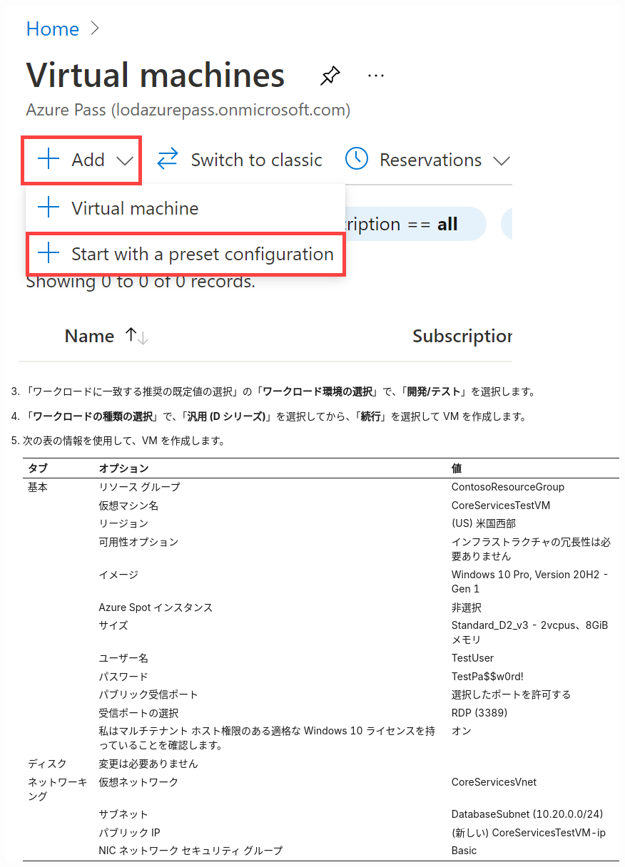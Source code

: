    ![「+ 追加」と「+ 事前設定された構成で開始」が強調表示された仮想マシン。](../media/add-virtual-machine-preset.png)

3. 「ワークロードに一致する推奨の既定値の選択」の「**ワークロード環境の選択**」で、「**開発/テスト**」を選択します。

4. 「**ワークロードの種類の選択**」で、「**汎用 (D シリーズ)**」を選択してから、「**続行**」を選択して VM を作成します。

5. 次の表の情報を使用して、VM を作成します。

   | **タブ**         | **オプション**                                                   | **値**                             |
   | --------------- | ------------------------------------------------------------ | ------------------------------------- |
   | 基本          | リソース グループ                                               | ContosoResourceGroup                  |
   |                 | 仮想マシン名                                         | CoreServicesTestVM                    |
   |                 | リージョン                                                       | (US) 米国西部                          |
   |                 | 可用性オプション                                         | インフラストラクチャの冗長性は必要ありません |
   |                 | イメージ                                                        | Windows 10 Pro, Version 20H2 - Gen 1  |
   |                 | Azure Spot インスタンス                                          | 非選択                          |
   |                 | サイズ                                                         | Standard_D2_v3 - 2vcpus、8GiB メモリ  |
   |                 | ユーザー名                                                     | TestUser                              |
   |                 | パスワード                                                     | TestPa$$w0rd!                         |
   |                 | パブリック受信ポート                                         | 選択したポートを許可する                  |
   |                 | 受信ポートの選択                                         | RDP (3389)                            |
   |                 | 私はマルチテナント ホスト権限のある適格な Windows 10 ライセンスを持っていることを確認します。 | オン                              |
   | ディスク           | 変更は必要ありません                                          |                                       |
   | ネットワーキング      | 仮想ネットワーク                                              | CoreServicesVnet                      |
   |                 | サブネット                                                       | DatabaseSubnet (10.20.0.0/24)         |
   |                 | パブリック IP                                                    | (新しい) CoreServicesTestVM-ip           |
   |                 | NIC ネットワーク セキュリティ グループ                                   | Basic                                 |
